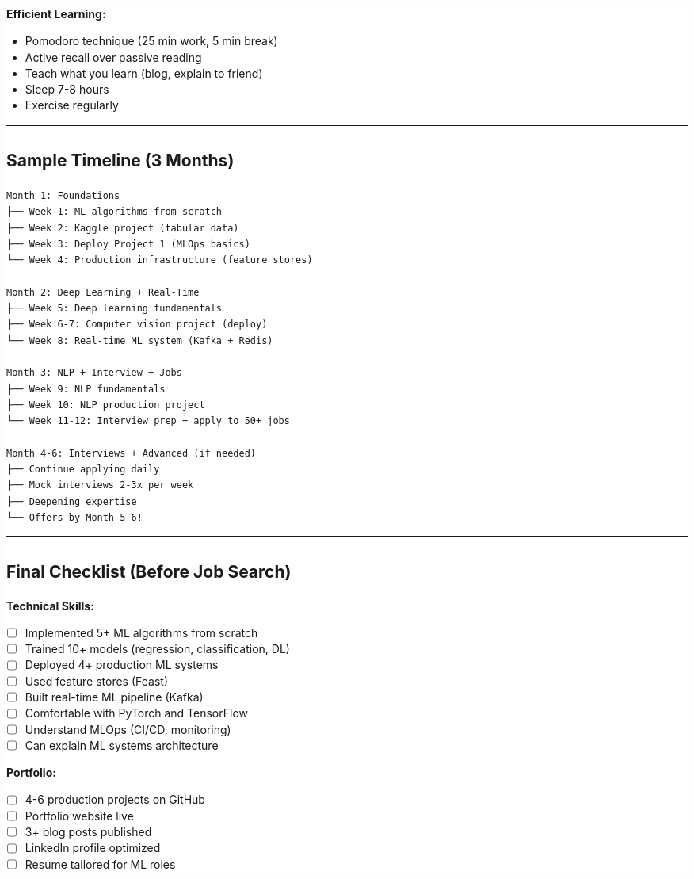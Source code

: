 **Efficient Learning:**
- Pomodoro technique (25 min work, 5 min break)
- Active recall over passive reading
- Teach what you learn (blog, explain to friend)
- Sleep 7-8 hours
- Exercise regularly

---

## Sample Timeline (3 Months)

```
Month 1: Foundations
├── Week 1: ML algorithms from scratch
├── Week 2: Kaggle project (tabular data)
├── Week 3: Deploy Project 1 (MLOps basics)
└── Week 4: Production infrastructure (feature stores)

Month 2: Deep Learning + Real-Time
├── Week 5: Deep learning fundamentals
├── Week 6-7: Computer vision project (deploy)
└── Week 8: Real-time ML system (Kafka + Redis)

Month 3: NLP + Interview + Jobs
├── Week 9: NLP fundamentals
├── Week 10: NLP production project
└── Week 11-12: Interview prep + apply to 50+ jobs

Month 4-6: Interviews + Advanced (if needed)
├── Continue applying daily
├── Mock interviews 2-3x per week
├── Deepening expertise
└── Offers by Month 5-6!
```

---

## Final Checklist (Before Job Search)

**Technical Skills:**
- [ ] Implemented 5+ ML algorithms from scratch
- [ ] Trained 10+ models (regression, classification, DL)
- [ ] Deployed 4+ production ML systems
- [ ] Used feature stores (Feast)
- [ ] Built real-time ML pipeline (Kafka)
- [ ] Comfortable with PyTorch and TensorFlow
- [ ] Understand MLOps (CI/CD, monitoring)
- [ ] Can explain ML systems architecture

**Portfolio:**
- [ ] 4-6 production projects on GitHub
- [ ] Portfolio website live
- [ ] 3+ blog posts published
- [ ] LinkedIn profile optimized
- [ ] Resume tailored for ML roles
